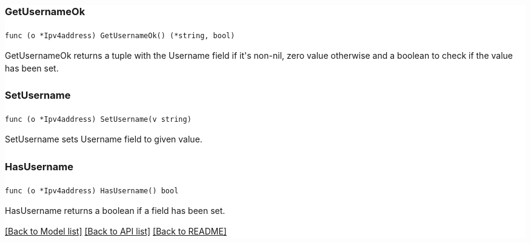 ### GetUsernameOk

`func (o *Ipv4address) GetUsernameOk() (*string, bool)`

GetUsernameOk returns a tuple with the Username field if it's non-nil, zero value otherwise
and a boolean to check if the value has been set.

### SetUsername

`func (o *Ipv4address) SetUsername(v string)`

SetUsername sets Username field to given value.

### HasUsername

`func (o *Ipv4address) HasUsername() bool`

HasUsername returns a boolean if a field has been set.


[[Back to Model list]](../README.md#documentation-for-models) [[Back to API list]](../README.md#documentation-for-api-endpoints) [[Back to README]](../README.md)


